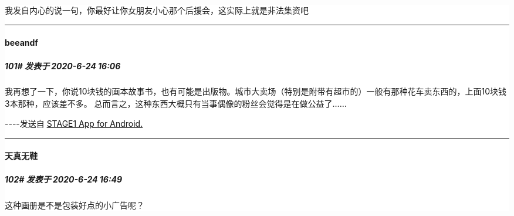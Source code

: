 


我发自内心的说一句，你最好让你女朋友小心那个后援会，这实际上就是非法集资吧







*****

####  beeandf  
##### 101#       发表于 2020-6-24 16:06




我再想了一下，你说10块钱的画本故事书，也有可能是出版物。城市大卖场（特别是附带有超市的）一般有那种花车卖东西的，上面10块钱3本那种，应该差不多。
总而言之，这种东西大概只有当事偶像的粉丝会觉得是在做公益了……


----发送自 [STAGE1 App for Android.](http://stage1.5j4m.com/?1.32)







*****

####  天真无鞋  
##### 102#       发表于 2020-6-24 16:49




这种画册是不是包装好点的小广告呢？





                                              